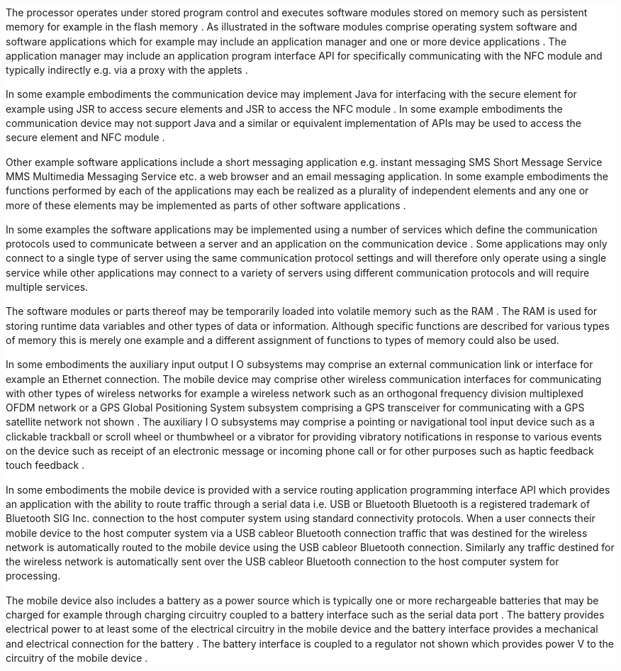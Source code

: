 The processor operates under stored program control and executes software modules stored on memory such as persistent memory for example in the flash memory . As illustrated in the software modules comprise operating system software and software applications which for example may include an application manager and one or more device applications . The application manager may include an application program interface API for specifically communicating with the NFC module and typically indirectly e.g. via a proxy with the applets .

In some example embodiments the communication device may implement Java for interfacing with the secure element for example using JSR to access secure elements and JSR to access the NFC module . In some example embodiments the communication device may not support Java and a similar or equivalent implementation of APIs may be used to access the secure element and NFC module .

Other example software applications include a short messaging application e.g. instant messaging SMS Short Message Service MMS Multimedia Messaging Service etc. a web browser and an email messaging application. In some example embodiments the functions performed by each of the applications may each be realized as a plurality of independent elements and any one or more of these elements may be implemented as parts of other software applications .

In some examples the software applications may be implemented using a number of services which define the communication protocols used to communicate between a server and an application on the communication device . Some applications may only connect to a single type of server using the same communication protocol settings and will therefore only operate using a single service while other applications may connect to a variety of servers using different communication protocols and will require multiple services.

The software modules or parts thereof may be temporarily loaded into volatile memory such as the RAM . The RAM is used for storing runtime data variables and other types of data or information. Although specific functions are described for various types of memory this is merely one example and a different assignment of functions to types of memory could also be used.

In some embodiments the auxiliary input output I O subsystems may comprise an external communication link or interface for example an Ethernet connection. The mobile device may comprise other wireless communication interfaces for communicating with other types of wireless networks for example a wireless network such as an orthogonal frequency division multiplexed OFDM network or a GPS Global Positioning System subsystem comprising a GPS transceiver for communicating with a GPS satellite network not shown . The auxiliary I O subsystems may comprise a pointing or navigational tool input device such as a clickable trackball or scroll wheel or thumbwheel or a vibrator for providing vibratory notifications in response to various events on the device such as receipt of an electronic message or incoming phone call or for other purposes such as haptic feedback touch feedback .

In some embodiments the mobile device is provided with a service routing application programming interface API which provides an application with the ability to route traffic through a serial data i.e. USB or Bluetooth Bluetooth is a registered trademark of Bluetooth SIG Inc. connection to the host computer system using standard connectivity protocols. When a user connects their mobile device to the host computer system via a USB cableor Bluetooth connection traffic that was destined for the wireless network is automatically routed to the mobile device using the USB cableor Bluetooth connection. Similarly any traffic destined for the wireless network is automatically sent over the USB cableor Bluetooth connection to the host computer system for processing.

The mobile device also includes a battery as a power source which is typically one or more rechargeable batteries that may be charged for example through charging circuitry coupled to a battery interface such as the serial data port . The battery provides electrical power to at least some of the electrical circuitry in the mobile device and the battery interface provides a mechanical and electrical connection for the battery . The battery interface is coupled to a regulator not shown which provides power V to the circuitry of the mobile device .
